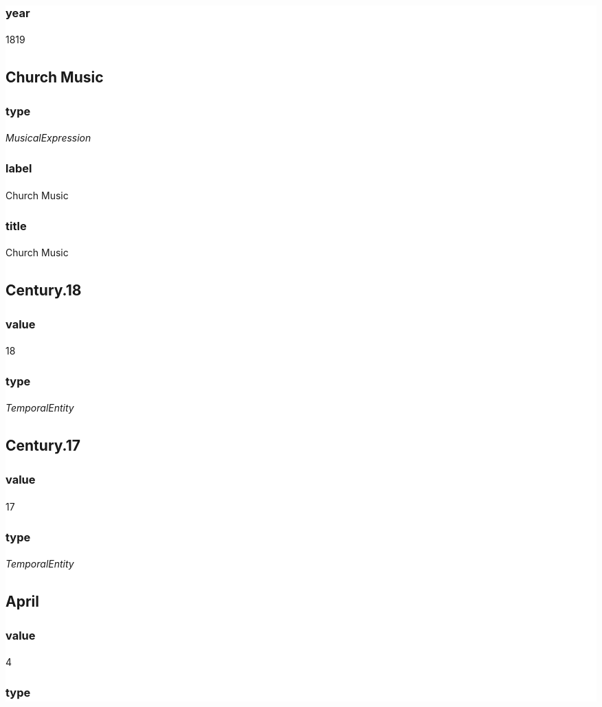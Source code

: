 ### year


1819

## Church Music

### type


*MusicalExpression*

### label


Church Music

### title


Church Music

## Century.18

### value


18

### type


*TemporalEntity*

## Century.17

### value


17

### type


*TemporalEntity*

## April

### value


4

### type

